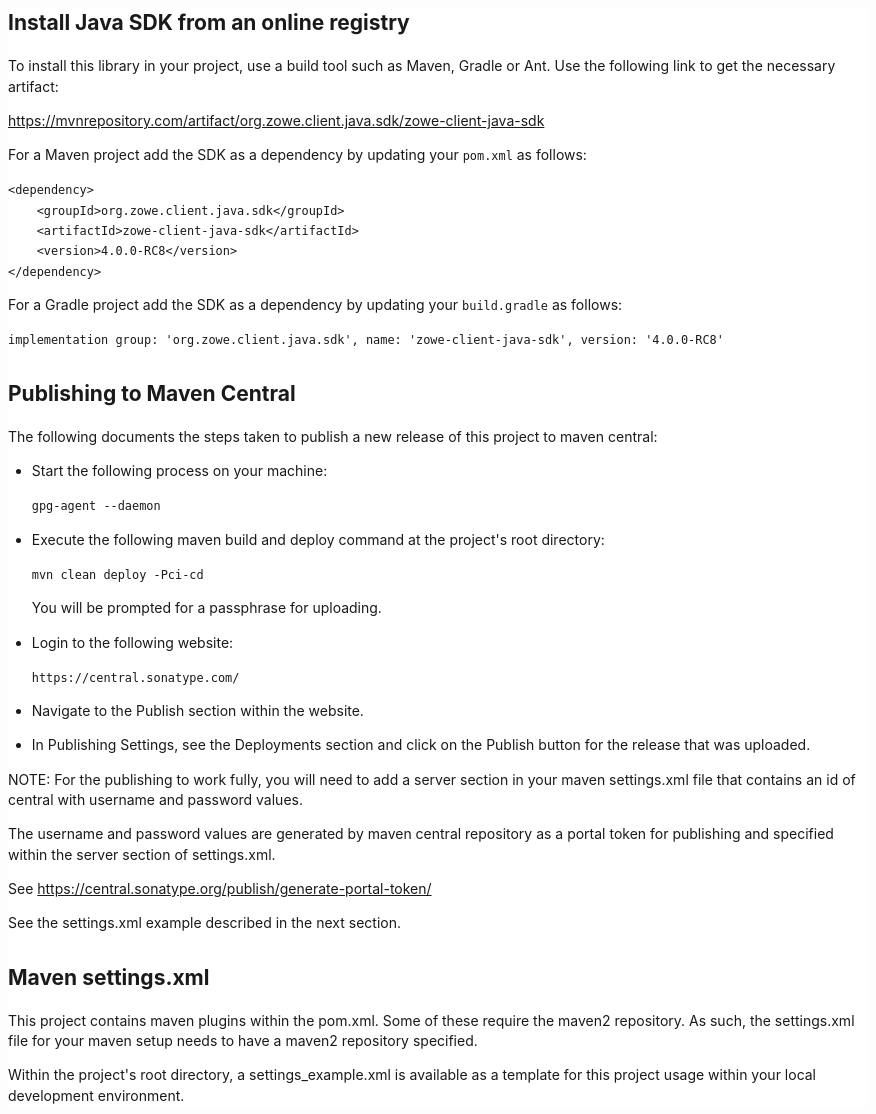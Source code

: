 ## Install Java SDK from an online registry

To install this library in your project, use a build tool such as Maven, Gradle or Ant. Use the following link to get the necessary artifact:

https://mvnrepository.com/artifact/org.zowe.client.java.sdk/zowe-client-java-sdk

For a Maven project add the SDK as a dependency by updating your `pom.xml` as follows:

    <dependency>
        <groupId>org.zowe.client.java.sdk</groupId>
        <artifactId>zowe-client-java-sdk</artifactId>
        <version>4.0.0-RC8</version>
    </dependency>

For a Gradle project add the SDK as a dependency by updating your `build.gradle` as follows:

    implementation group: 'org.zowe.client.java.sdk', name: 'zowe-client-java-sdk', version: '4.0.0-RC8'  
  
## Publishing to Maven Central  
  
The following documents the steps taken to publish a new release of this project to maven central:
  
- Start the following process on your machine:
  
      gpg-agent --daemon
  
  
- Execute the following maven build and deploy command at the project's root directory:
  
      mvn clean deploy -Pci-cd
  
  You will be prompted for a passphrase for uploading.
  
   
- Login to the following website:
  
      https://central.sonatype.com/
  
- Navigate to the Publish section within the website.

    
- In Publishing Settings, see the Deployments section and click on the Publish button for the release that was uploaded. 
   
NOTE: For the publishing to work fully, you will need to add a server section in your maven settings.xml file that contains an id of central with username and password values.  
    
The username and password values are generated by maven central repository as a portal token for publishing and specified within the server section of settings.xml.  
  
See https://central.sonatype.org/publish/generate-portal-token/  
  
See the settings.xml example described in the next section.   
    
## Maven settings.xml  
  
This project contains maven plugins within the pom.xml. Some of these require the maven2 repository. As such, the settings.xml file for your maven setup needs to have a maven2 repository specified.  
  
Within the project's root directory, a settings_example.xml is available as a template for this project usage within your local development environment.  
  

